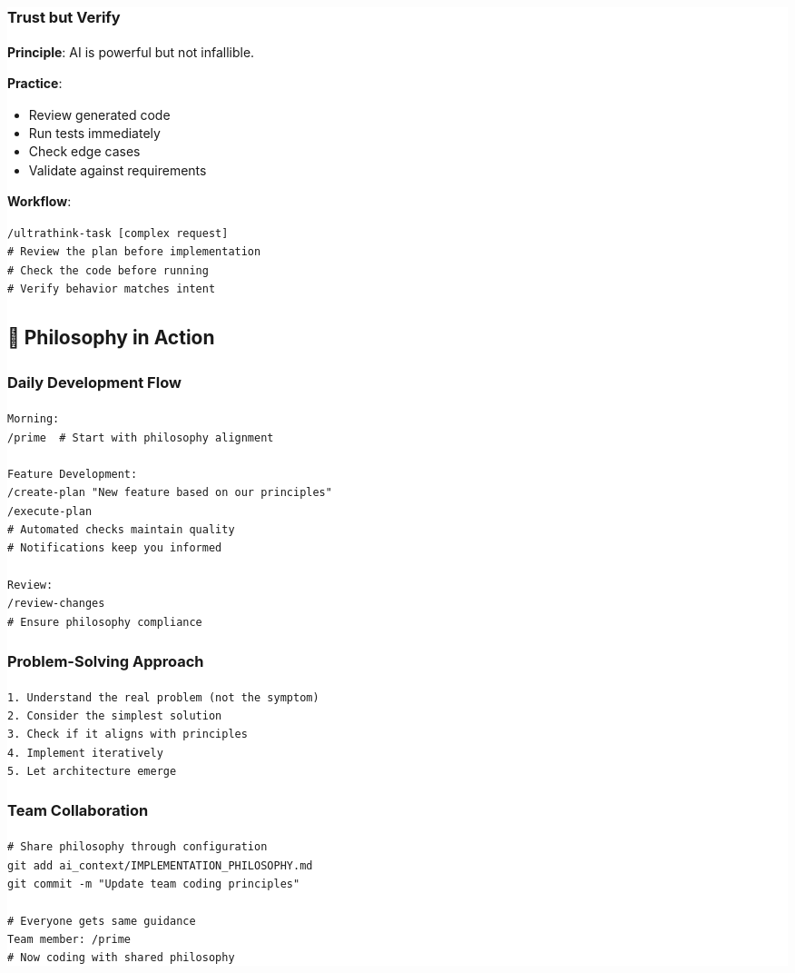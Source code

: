 ### Trust but Verify

**Principle**: AI is powerful but not infallible.

**Practice**:
- Review generated code
- Run tests immediately
- Check edge cases
- Validate against requirements

**Workflow**:
```
/ultrathink-task [complex request]
# Review the plan before implementation
# Check the code before running
# Verify behavior matches intent
```

## 🌟 Philosophy in Action

### Daily Development Flow

```
Morning:
/prime  # Start with philosophy alignment

Feature Development:
/create-plan "New feature based on our principles"
/execute-plan
# Automated checks maintain quality
# Notifications keep you informed

Review:
/review-changes
# Ensure philosophy compliance
```

### Problem-Solving Approach

```
1. Understand the real problem (not the symptom)
2. Consider the simplest solution
3. Check if it aligns with principles
4. Implement iteratively
5. Let architecture emerge
```

### Team Collaboration

```
# Share philosophy through configuration
git add ai_context/IMPLEMENTATION_PHILOSOPHY.md
git commit -m "Update team coding principles"

# Everyone gets same guidance
Team member: /prime
# Now coding with shared philosophy
```
